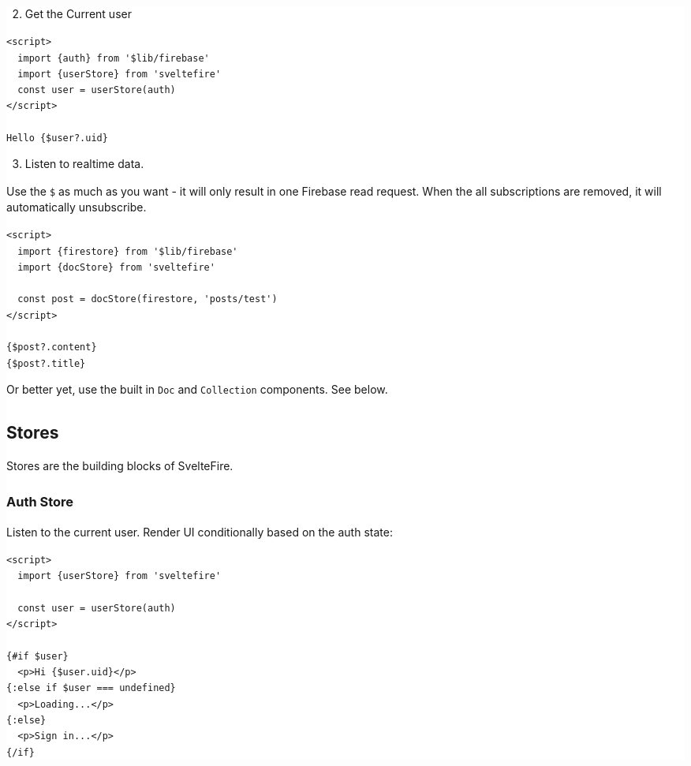 2. Get the Current user

```svelte
<script>
  import {auth} from '$lib/firebase'
  import {userStore} from 'sveltefire'
  const user = userStore(auth)
</script>

Hello {$user?.uid}
```

3. Listen to realtime data.

Use the `$` as much as you want - it will only result in one Firebase read request. When the all subscriptions are removed, it will automatically unsubscribe.

```svelte
<script>
  import {firestore} from '$lib/firebase'
  import {docStore} from 'sveltefire'

  const post = docStore(firestore, 'posts/test')
</script>

{$post?.content}
{$post?.title}
```

Or better yet, use the built in `Doc` and `Collection` components. See below.

## Stores

Stores are the building blocks of SvelteFire.

### Auth Store

Listen to the current user. Render UI conditionally based on the auth state:

```svelte
<script>
  import {userStore} from 'sveltefire'

  const user = userStore(auth)
</script>

{#if $user}
  <p>Hi {$user.uid}</p>
{:else if $user === undefined}
  <p>Loading...</p>
{:else}
  <p>Sign in...</p>
{/if}
```
